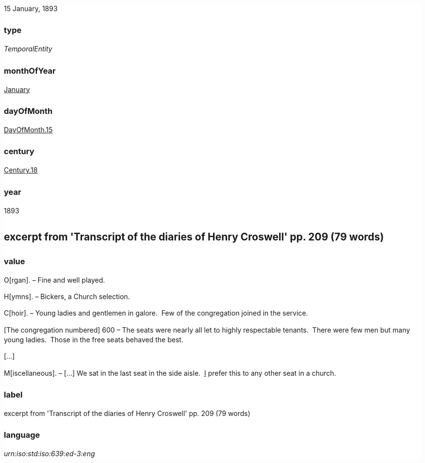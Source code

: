 
15 January, 1893

### type


*TemporalEntity*

### monthOfYear


[January](#January)

### dayOfMonth


[DayOfMonth.15](#DayOfMonth.15)

### century


[Century.18](#Century.18)

### year


1893

## excerpt from 'Transcript of the diaries of Henry Croswell' pp. 209 (79 words)

### value


<p class="MsoNormal">O[rgan]. &ndash;&nbsp;Fine and well played.</p>
<p class="MsoNormal">H[ymns]. &ndash;&nbsp;Bickers, a Church selection.</p>
<p class="MsoNormal">C[hoir]. &ndash;&nbsp;Young ladies and gentlemen in galore.&nbsp; Few of the congregation joined in the service.</p>
<p class="MsoNormal">[The congregation numbered]&nbsp;600 &ndash;&nbsp;The seats were nearly all let to highly respectable tenants.&nbsp; There were few men but many young ladies.&nbsp; Those in the free seats behaved the best.</p>
<p class="MsoNormal">[&hellip;]</p>
<p class="MsoNormal">M[iscellaneous]. &ndash;&nbsp;[&hellip;]&nbsp;We sat in the last seat in the side aisle.&nbsp; <span style="text-decoration: underline;">I</span> prefer this to any other seat in a church.</p>

### label


excerpt from 'Transcript of the diaries of Henry Croswell' pp. 209 (79 words)

### language


*urn:iso:std:iso:639:ed-3:eng*

